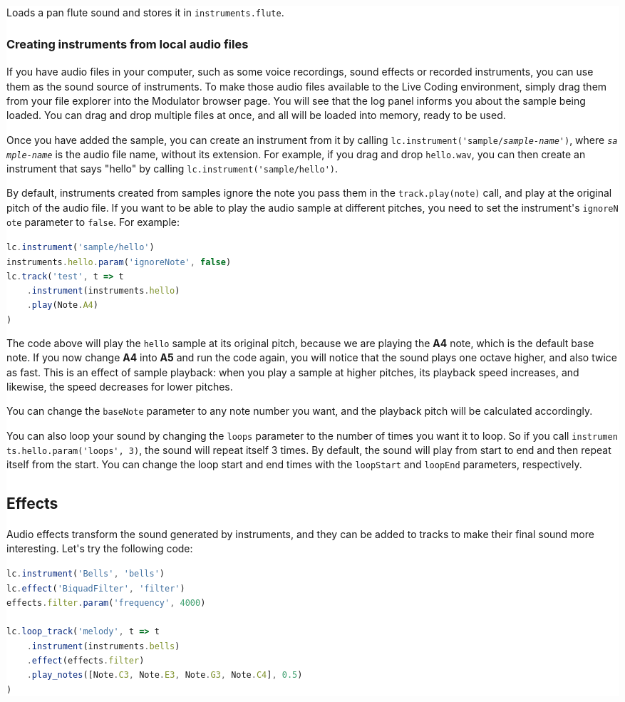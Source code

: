 Loads a pan flute sound and stores it in `instruments.flute`.

### Creating instruments from local audio files
If you have audio files in your computer, such as some voice recordings, sound effects or recorded instruments, you can use them as the sound source of instruments. To make those audio files available to the Live Coding environment, simply drag them from your file explorer into the Modulator browser page. You will see that the log panel informs you about the sample being loaded. You can drag and drop multiple files at once, and all will be loaded into memory, ready to be used.

Once you have added the sample, you can create an instrument from it by calling
`lc.instrument('sample/`*`sample-name`*`')`, where *`sample-name`* is the audio file name, without its extension. For example, if you drag and drop `hello.wav`, you can then create an instrument that says "hello" by calling `lc.instrument('sample/hello')`.

By default, instruments created from samples ignore the note you pass them in the `track.play(note)` call, and play at the original pitch of the audio file. If you want to be able to play the audio sample at different pitches, you need to set the instrument's `ignoreNote` parameter to `false`. For example:

```javascript
lc.instrument('sample/hello')
instruments.hello.param('ignoreNote', false)
lc.track('test', t => t
	.instrument(instruments.hello)
	.play(Note.A4)
)
```

The code above will play the `hello` sample at its original pitch, because we are playing the **A4** note, which is the default base note. If you now change **A4** into **A5** and run the code again, you will notice that the sound plays one octave higher, and also twice as fast. This is an effect of sample playback: when you play a sample at higher pitches, its playback speed increases, and likewise, the speed decreases for lower pitches.

You can change the `baseNote` parameter to any note number you want, and the playback pitch will be calculated accordingly.

You can also loop your sound by changing the `loops` parameter to the number of times you want it to loop. So if you call `instruments.hello.param('loops', 3)`, the sound will repeat itself 3 times. By default, the sound will play from start to end and then repeat itself from the start. You can change the loop start and end times with the `loopStart` and `loopEnd` parameters, respectively.


## Effects

Audio effects transform the sound generated by instruments, and they can be added to tracks to make their final sound more interesting. Let's try the following code:

```javascript
lc.instrument('Bells', 'bells')
lc.effect('BiquadFilter', 'filter')
effects.filter.param('frequency', 4000)

lc.loop_track('melody', t => t
	.instrument(instruments.bells)
    .effect(effects.filter)
    .play_notes([Note.C3, Note.E3, Note.G3, Note.C4], 0.5)
)
```
